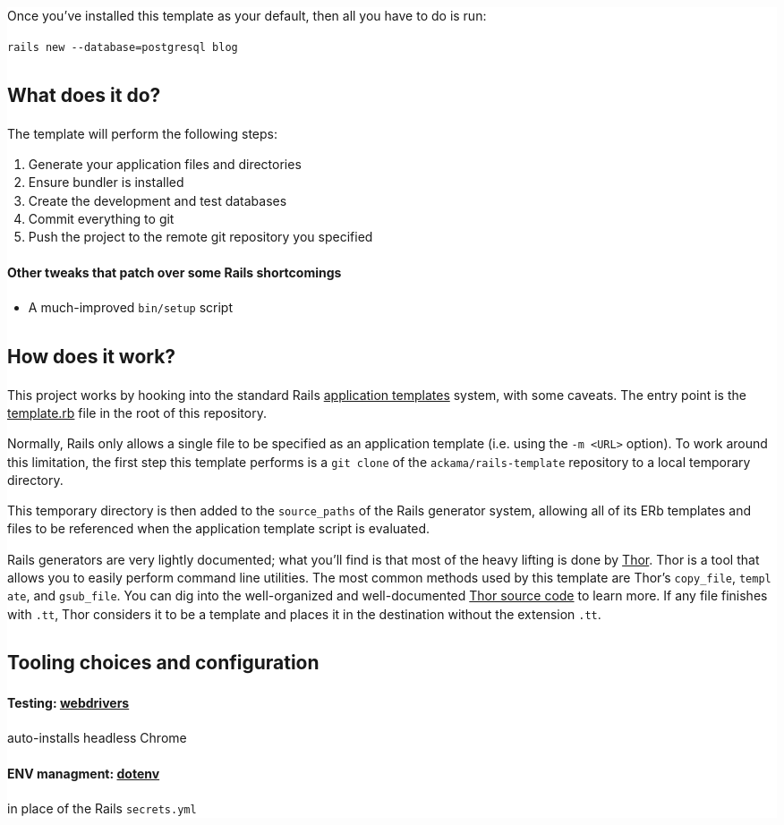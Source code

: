 Once you’ve installed this template as your default, then all you have to do is run:

```
rails new --database=postgresql blog
```

## What does it do?

The template will perform the following steps:

1. Generate your application files and directories
2. Ensure bundler is installed
3. Create the development and test databases
4. Commit everything to git
5. Push the project to the remote git repository you specified


#### Other tweaks that patch over some Rails shortcomings

- A much-improved `bin/setup` script

## How does it work?

This project works by hooking into the standard Rails [application templates](https://guides.rubyonrails.org/rails_application_templates.html)
system, with some caveats. The entry point is the [template.rb](https://github.com/ackama/rails-template/blob/main/template.rb) file in the
root of this repository.

Normally, Rails only allows a single file to be specified as an application
template (i.e. using the `-m <URL>` option). To work around this limitation, the
first step this template performs is a `git clone` of the
`ackama/rails-template` repository to a local temporary directory.

This temporary directory is then added to the `source_paths` of the Rails
generator system, allowing all of its ERb templates and files to be referenced
when the application template script is evaluated.

Rails generators are very lightly documented; what you’ll find is that most of the heavy lifting is done by  [Thor](http://whatisthor.com/). Thor is a tool that allows you to easily perform command line utilities.  The most common methods used by this template are Thor’s `copy_file`, `template`, and `gsub_file`. You can dig into the well-organized and well-documented [Thor source code](https://github.com/erikhuda/thor) to learn more.
If any file finishes with `.tt`, Thor considers it to be a template and places it in the destination without the extension `.tt`. 

## Tooling choices and configuration
  
#### Testing: [webdrivers](https://github.com/titusfortner/webdrivers)
auto-installs headless Chrome

#### ENV managment: [dotenv](https://github.com/bkeepers/dotenv)  
in place of the Rails `secrets.yml`
  